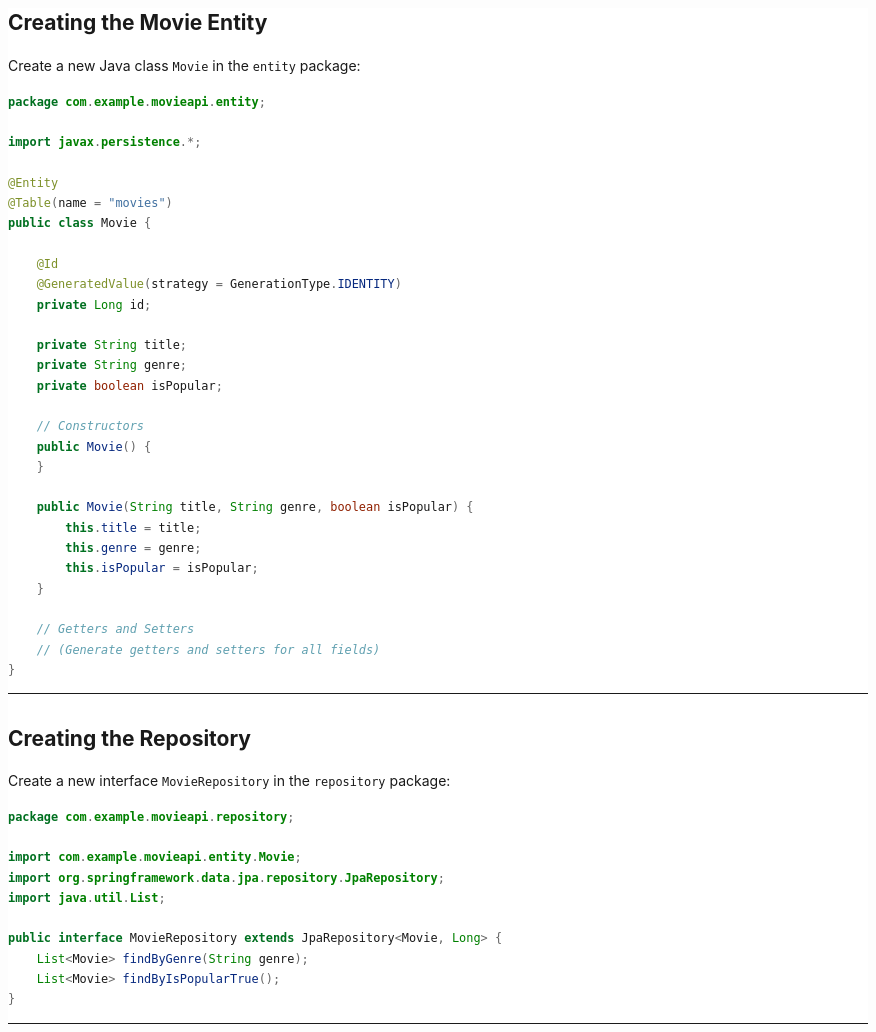 
## Creating the Movie Entity

Create a new Java class `Movie` in the `entity` package:

```java
package com.example.movieapi.entity;

import javax.persistence.*;

@Entity
@Table(name = "movies")
public class Movie {

    @Id
    @GeneratedValue(strategy = GenerationType.IDENTITY)
    private Long id;

    private String title;
    private String genre;
    private boolean isPopular;

    // Constructors
    public Movie() {
    }

    public Movie(String title, String genre, boolean isPopular) {
        this.title = title;
        this.genre = genre;
        this.isPopular = isPopular;
    }

    // Getters and Setters
    // (Generate getters and setters for all fields)
}
```

---

## Creating the Repository

Create a new interface `MovieRepository` in the `repository` package:

```java
package com.example.movieapi.repository;

import com.example.movieapi.entity.Movie;
import org.springframework.data.jpa.repository.JpaRepository;
import java.util.List;

public interface MovieRepository extends JpaRepository<Movie, Long> {
    List<Movie> findByGenre(String genre);
    List<Movie> findByIsPopularTrue();
}
```

---